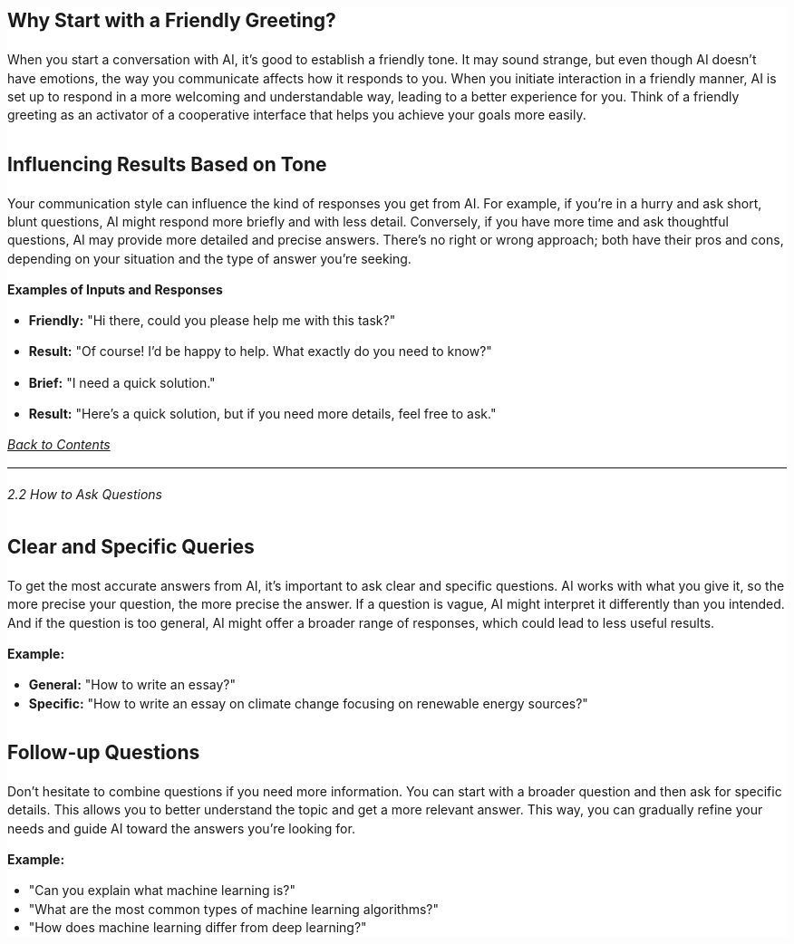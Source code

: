 **Why Start with a Friendly Greeting?**
---
When you start a conversation with AI, it’s good to establish a friendly tone. 
It may sound strange, but even though AI doesn’t have emotions, the way you communicate affects how it responds to you. 
When you initiate interaction in a friendly manner, AI is set up to respond in a more welcoming and understandable way, 
leading to a better experience for you. Think of a friendly greeting as an activator of a cooperative interface 
that helps you achieve your goals more easily.

**Influencing Results Based on Tone**
---
Your communication style can influence the kind of responses you get from AI. For example, 
if you’re in a hurry and ask short, blunt questions, AI might respond more briefly and with less detail. 
Conversely, if you have more time and ask thoughtful questions, AI may provide more detailed and precise answers. 
There’s no right or wrong approach; both have their pros and cons, depending on your situation 
and the type of answer you’re seeking.

**Examples of Inputs and Responses**
- **Friendly:** "Hi there, could you please help me with this task?"
- **Result:** "Of course! I’d be happy to help. What exactly do you need to know?"

- **Brief:** "I need a quick solution."
- **Result:** "Here’s a quick solution, but if you need more details, feel free to ask."

[*Back to Contents*](#contents)

---

###### 2.2 How to Ask Questions

**Clear and Specific Queries**
--- 
To get the most accurate answers from AI, it’s important to ask clear and specific questions. 
AI works with what you give it, so the more precise your question, the more precise the answer. 
If a question is vague, AI might interpret it differently than you intended. 
And if the question is too general, AI might offer a broader range of responses, 
which could lead to less useful results.

**Example:**
- **General:** "How to write an essay?"
- **Specific:** "How to write an essay on climate change focusing on renewable energy sources?"

**Follow-up Questions**
---
Don’t hesitate to combine questions if you need more information. 
You can start with a broader question and then ask for specific details. 
This allows you to better understand the topic and get a more relevant answer. 
This way, you can gradually refine your needs and guide AI toward the answers you’re looking for.

**Example:**
- "Can you explain what machine learning is?"
- "What are the most common types of machine learning algorithms?"
- "How does machine learning differ from deep learning?"
